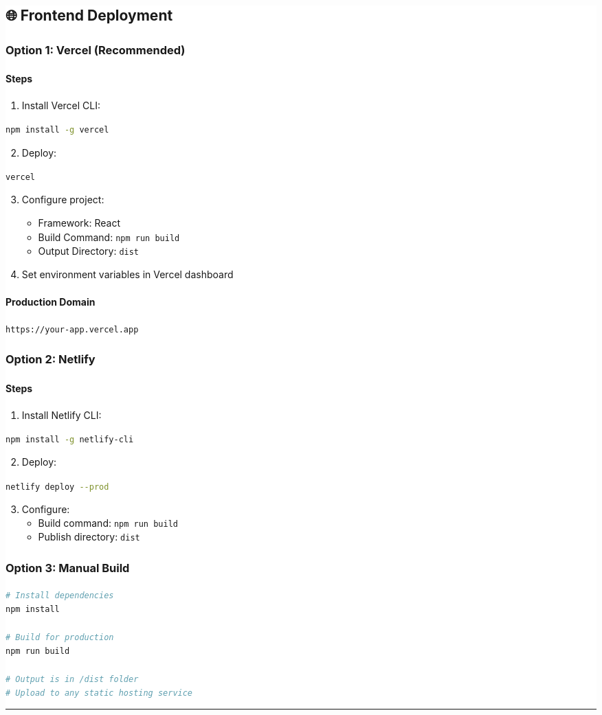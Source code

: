 
## 🌐 Frontend Deployment

### Option 1: Vercel (Recommended)

#### Steps
1. Install Vercel CLI:
```bash
npm install -g vercel
```

2. Deploy:
```bash
vercel
```

3. Configure project:
   - Framework: React
   - Build Command: `npm run build`
   - Output Directory: `dist`

4. Set environment variables in Vercel dashboard

#### Production Domain
```
https://your-app.vercel.app
```

### Option 2: Netlify

#### Steps
1. Install Netlify CLI:
```bash
npm install -g netlify-cli
```

2. Deploy:
```bash
netlify deploy --prod
```

3. Configure:
   - Build command: `npm run build`
   - Publish directory: `dist`

### Option 3: Manual Build

```bash
# Install dependencies
npm install

# Build for production
npm run build

# Output is in /dist folder
# Upload to any static hosting service
```

---